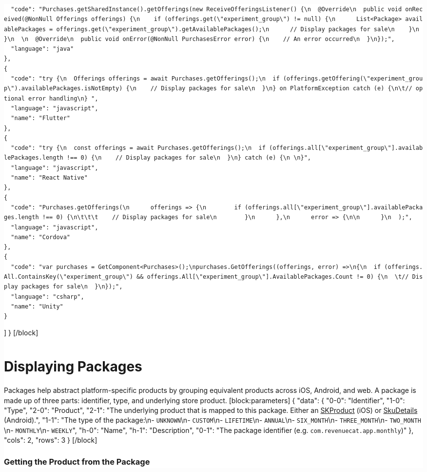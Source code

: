       "code": "Purchases.getSharedInstance().getOfferings(new ReceiveOfferingsListener() {\n  @Override\n  public void onReceived(@NonNull Offerings offerings) {\n    if (offerings.get(\"experiment_group\") != null) {\n      List<Package> availablePackages = offerings.get(\"experiment_group\").getAvailablePackages();\n      // Display packages for sale\n    }\n  }\n  \n  @Override\n  public void onError(@NonNull PurchasesError error) {\n    // An error occurred\n  }\n});",
      "language": "java"
    },
    {
      "code": "try {\n  Offerings offerings = await Purchases.getOfferings();\n  if (offerings.getOffering(\"experiment_group\").availablePackages.isNotEmpty) {\n    // Display packages for sale\n  }\n} on PlatformException catch (e) {\n\t// optional error handling\n} ",
      "language": "javascript",
      "name": "Flutter"
    },
    {
      "code": "try {\n  const offerings = await Purchases.getOfferings();\n  if (offerings.all[\"experiment_group\"].availablePackages.length !== 0) {\n    // Display packages for sale\n  }\n} catch (e) {\n \n}",
      "language": "javascript",
      "name": "React Native"
    },
    {
      "code": "Purchases.getOfferings(\n      offerings => {\n        if (offerings.all[\"experiment_group\"].availablePackages.length !== 0) {\n\t\t\t    // Display packages for sale\n        }\n      },\n      error => {\n\n      }\n  );",
      "language": "javascript",
      "name": "Cordova"
    },
    {
      "code": "var purchases = GetComponent<Purchases>();\npurchases.GetOfferings((offerings, error) =>\n{\n  if (offerings.All.ContainsKey(\"experiment_group\") && offerings.All[\"experiment_group\"].AvailablePackages.Count != 0) {\n  \t// Display packages for sale\n  }\n});",
      "language": "csharp",
      "name": "Unity"
    }
  ]
}
[/block]
# Displaying Packages

Packages help abstract platform-specific products by grouping equivalent products across iOS, Android, and web. A package is made up of three parts: identifier, type, and underlying store product.
[block:parameters]
{
  "data": {
    "0-0": "Identifier",
    "1-0": "Type",
    "2-0": "Product",
    "2-1": "The underlying product that is mapped to this package. Either an [SKProduct](https://developer.apple.com/documentation/storekit/skproduct?language=objc) (iOS) or [SkuDetails](https://developer.android.com/reference/com/android/billingclient/api/SkuDetails) (Android).",
    "1-1": "The type of the package:\n- `UNKNOWN`\n- `CUSTOM`\n- `LIFETIME`\n- `ANNUAL`\n- `SIX_MONTH`\n- `THREE_MONTH`\n- `TWO_MONTH`\n- `MONTHLY`\n- `WEEKLY`",
    "h-0": "Name",
    "h-1": "Description",
    "0-1": "The package identifier (e.g. `com.revenuecat.app.monthly`)"
  },
  "cols": 2,
  "rows": 3
}
[/block]
### Getting the Product from the Package